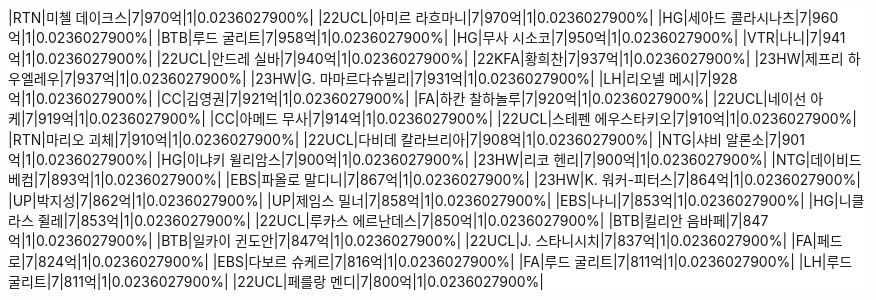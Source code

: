 |RTN|미첼 데이크스|7|970억|1|0.0236027900%|
|22UCL|아미르 라흐마니|7|970억|1|0.0236027900%|
|HG|세아드 콜라시나츠|7|960억|1|0.0236027900%|
|BTB|루드 굴리트|7|958억|1|0.0236027900%|
|HG|무사 시소코|7|950억|1|0.0236027900%|
|VTR|나니|7|941억|1|0.0236027900%|
|22UCL|안드레 실바|7|940억|1|0.0236027900%|
|22KFA|황희찬|7|937억|1|0.0236027900%|
|23HW|제프리 하우엘레우|7|937억|1|0.0236027900%|
|23HW|G. 마마르다슈빌리|7|931억|1|0.0236027900%|
|LH|리오넬 메시|7|928억|1|0.0236027900%|
|CC|김영권|7|921억|1|0.0236027900%|
|FA|하칸 찰하놀루|7|920억|1|0.0236027900%|
|22UCL|네이선 아케|7|919억|1|0.0236027900%|
|CC|아메드 무사|7|914억|1|0.0236027900%|
|22UCL|스테펜 에우스타키오|7|910억|1|0.0236027900%|
|RTN|마리오 괴체|7|910억|1|0.0236027900%|
|22UCL|다비데 칼라브리아|7|908억|1|0.0236027900%|
|NTG|샤비 알론소|7|901억|1|0.0236027900%|
|HG|이냐키 윌리암스|7|900억|1|0.0236027900%|
|23HW|리코 헨리|7|900억|1|0.0236027900%|
|NTG|데이비드 베컴|7|893억|1|0.0236027900%|
|EBS|파올로 말디니|7|867억|1|0.0236027900%|
|23HW|K. 워커-피터스|7|864억|1|0.0236027900%|
|UP|박지성|7|862억|1|0.0236027900%|
|UP|제임스 밀너|7|858억|1|0.0236027900%|
|EBS|나니|7|853억|1|0.0236027900%|
|HG|니클라스 쥘레|7|853억|1|0.0236027900%|
|22UCL|루카스 에르난데스|7|850억|1|0.0236027900%|
|BTB|킬리안 음바페|7|847억|1|0.0236027900%|
|BTB|일카이 귄도안|7|847억|1|0.0236027900%|
|22UCL|J. 스타니시치|7|837억|1|0.0236027900%|
|FA|페드로|7|824억|1|0.0236027900%|
|EBS|다보르 슈케르|7|816억|1|0.0236027900%|
|FA|루드 굴리트|7|811억|1|0.0236027900%|
|LH|루드 굴리트|7|811억|1|0.0236027900%|
|22UCL|페를랑 멘디|7|800억|1|0.0236027900%|